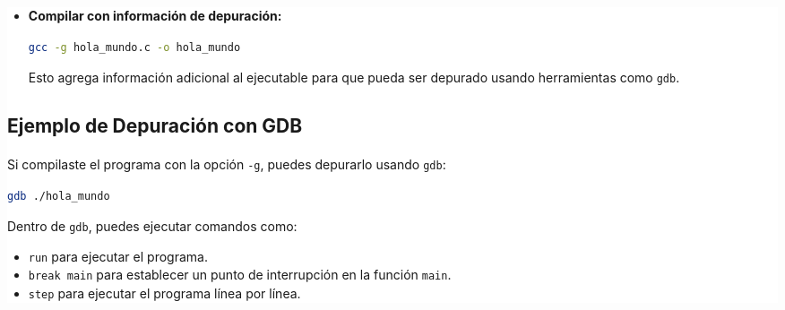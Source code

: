 - **Compilar con información de depuración:**
  ```bash
  gcc -g hola_mundo.c -o hola_mundo
  ```
  Esto agrega información adicional al ejecutable para que pueda ser depurado usando herramientas como `gdb`.

## Ejemplo de Depuración con GDB

Si compilaste el programa con la opción `-g`, puedes depurarlo usando `gdb`:
```bash
gdb ./hola_mundo
```
Dentro de `gdb`, puedes ejecutar comandos como:
- `run` para ejecutar el programa.
- `break main` para establecer un punto de interrupción en la función `main`.
- `step` para ejecutar el programa línea por línea.
